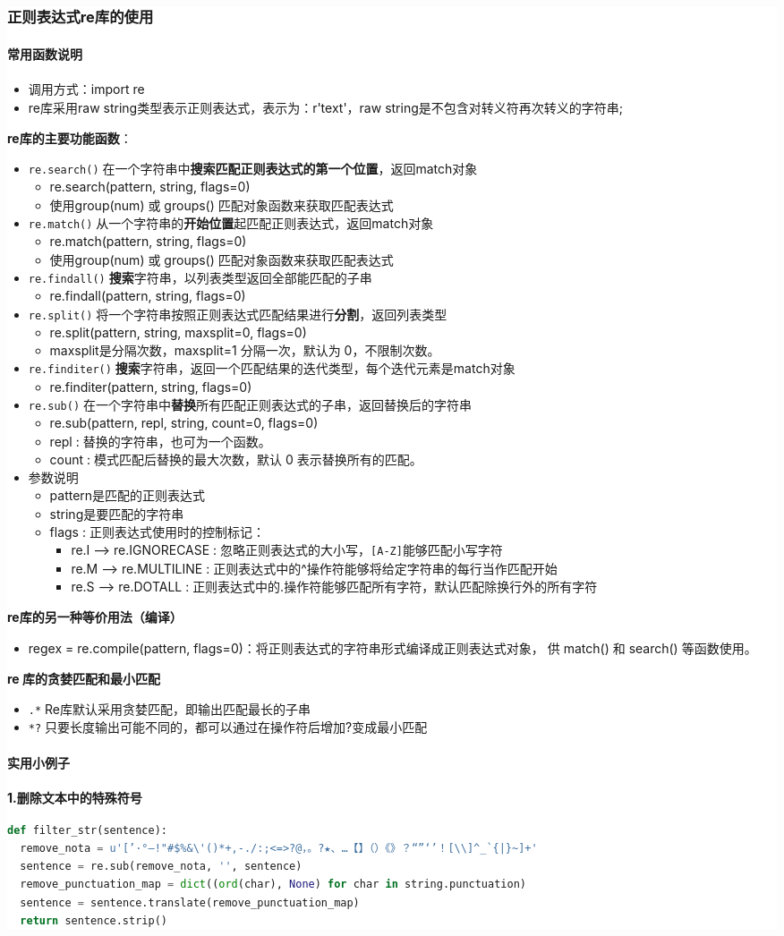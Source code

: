 

### 正则表达式re库的使用

#### 常用函数说明

- 调用方式：import re
- re库采用raw string类型表示正则表达式，表示为：r'text'，raw string是不包含对转义符再次转义的字符串;

**re库的主要功能函数**：

- `re.search()` 在一个字符串中**搜索匹配正则表达式的第一个位置**，返回match对象
  - re.search(pattern, string, flags=0)
  -  使用group(num) 或 groups() 匹配对象函数来获取匹配表达式 
- `re.match()` 从一个字符串的**开始位置**起匹配正则表达式，返回match对象
  - re.match(pattern, string, flags=0)
  - 使用group(num) 或 groups() 匹配对象函数来获取匹配表达式 
- `re.findall()` **搜索**字符串，以列表类型返回全部能匹配的子串
  - re.findall(pattern, string, flags=0)
- `re.split()` 将一个字符串按照正则表达式匹配结果进行**分割**，返回列表类型
  - re.split(pattern, string, maxsplit=0, flags=0)
  -  maxsplit是分隔次数，maxsplit=1 分隔一次，默认为 0，不限制次数。 
- `re.finditer()` **搜索**字符串，返回一个匹配结果的迭代类型，每个迭代元素是match对象
  - re.finditer(pattern, string, flags=0)
- `re.sub()` 在一个字符串中**替换**所有匹配正则表达式的子串，返回替换后的字符串
  - re.sub(pattern, repl, string, count=0, flags=0)
  -  repl : 替换的字符串，也可为一个函数。 
  -  count : 模式匹配后替换的最大次数，默认 0 表示替换所有的匹配。 
- 参数说明
  - pattern是匹配的正则表达式
  - string是要匹配的字符串
  - flags : 正则表达式使用时的控制标记：
    - re.I --> re.IGNORECASE : 忽略正则表达式的大小写，`[A‐Z]`能够匹配小写字符
    - re.M --> re.MULTILINE : 正则表达式中的^操作符能够将给定字符串的每行当作匹配开始
    - re.S --> re.DOTALL : 正则表达式中的.操作符能够匹配所有字符，默认匹配除换行外的所有字符

**re库的另一种等价用法（编译）**

- regex = re.compile(pattern, flags=0)：将正则表达式的字符串形式编译成正则表达式对象， 供 match() 和 search() 等函数使用。 

**re 库的贪婪匹配和最小匹配**

- `.*` Re库默认采用贪婪匹配，即输出匹配最长的子串
- `*?` 只要长度输出可能不同的，都可以通过在操作符后增加?变成最小匹配

#### 实用小例子

**1.删除文本中的特殊符号**

```python
def filter_str(sentence):
  remove_nota = u'[’·°–!"#$%&\'()*+,-./:;<=>?@，。?★、…【】（）《》？“”‘’！[\\]^_`{|}~]+'
  sentence = re.sub(remove_nota, '', sentence)
  remove_punctuation_map = dict((ord(char), None) for char in string.punctuation)
  sentence = sentence.translate(remove_punctuation_map)
  return sentence.strip()
```
